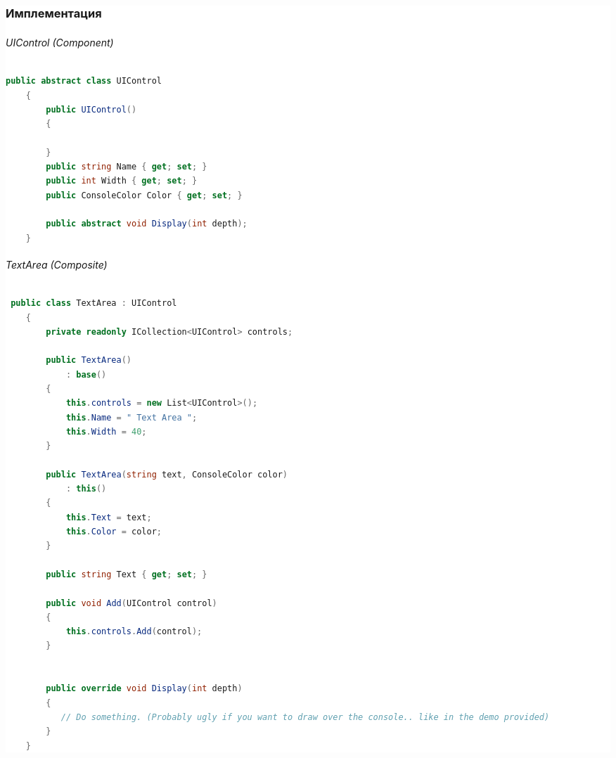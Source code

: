 ### Имплементация 

###### UIControl (Component)

```c#
public abstract class UIControl
    {
        public UIControl()
        { 
            
        }
        public string Name { get; set; }
        public int Width { get; set; }
        public ConsoleColor Color { get; set; }

        public abstract void Display(int depth);
    }
```

###### TextArea (Composite)

```c#
 public class TextArea : UIControl
    {
        private readonly ICollection<UIControl> controls;

        public TextArea()
            : base()
        {
            this.controls = new List<UIControl>();
            this.Name = " Text Area ";
            this.Width = 40;
        }

        public TextArea(string text, ConsoleColor color)
            : this()
        {
            this.Text = text;
            this.Color = color;
        }

        public string Text { get; set; }

        public void Add(UIControl control)
        {
            this.controls.Add(control);
        }


        public override void Display(int depth)
        {
           // Do something. (Probably ugly if you want to draw over the console.. like in the demo provided)
        }
    }
```
